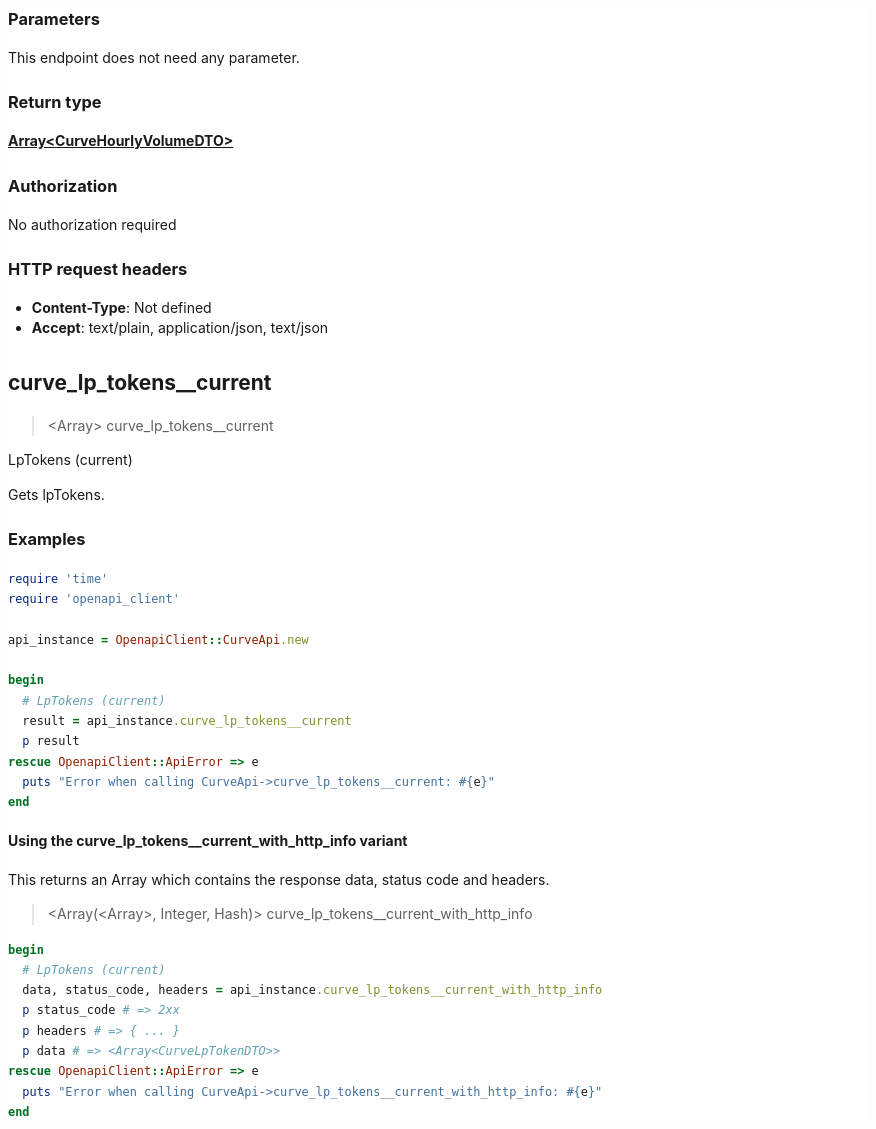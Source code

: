 ### Parameters

This endpoint does not need any parameter.

### Return type

[**Array&lt;CurveHourlyVolumeDTO&gt;**](CurveHourlyVolumeDTO.md)

### Authorization

No authorization required

### HTTP request headers

- **Content-Type**: Not defined
- **Accept**: text/plain, application/json, text/json


## curve_lp_tokens__current

> <Array<CurveLpTokenDTO>> curve_lp_tokens__current

LpTokens (current)

Gets lpTokens.

### Examples

```ruby
require 'time'
require 'openapi_client'

api_instance = OpenapiClient::CurveApi.new

begin
  # LpTokens (current)
  result = api_instance.curve_lp_tokens__current
  p result
rescue OpenapiClient::ApiError => e
  puts "Error when calling CurveApi->curve_lp_tokens__current: #{e}"
end
```

#### Using the curve_lp_tokens__current_with_http_info variant

This returns an Array which contains the response data, status code and headers.

> <Array(<Array<CurveLpTokenDTO>>, Integer, Hash)> curve_lp_tokens__current_with_http_info

```ruby
begin
  # LpTokens (current)
  data, status_code, headers = api_instance.curve_lp_tokens__current_with_http_info
  p status_code # => 2xx
  p headers # => { ... }
  p data # => <Array<CurveLpTokenDTO>>
rescue OpenapiClient::ApiError => e
  puts "Error when calling CurveApi->curve_lp_tokens__current_with_http_info: #{e}"
end
```
